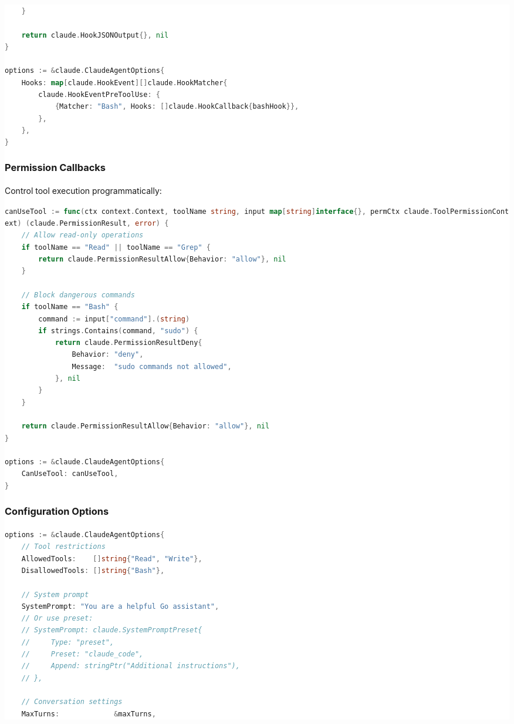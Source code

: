 ```go
    }

    return claude.HookJSONOutput{}, nil
}

options := &claude.ClaudeAgentOptions{
    Hooks: map[claude.HookEvent][]claude.HookMatcher{
        claude.HookEventPreToolUse: {
            {Matcher: "Bash", Hooks: []claude.HookCallback{bashHook}},
        },
    },
}
```

### Permission Callbacks

Control tool execution programmatically:

```go
canUseTool := func(ctx context.Context, toolName string, input map[string]interface{}, permCtx claude.ToolPermissionContext) (claude.PermissionResult, error) {
    // Allow read-only operations
    if toolName == "Read" || toolName == "Grep" {
        return claude.PermissionResultAllow{Behavior: "allow"}, nil
    }

    // Block dangerous commands
    if toolName == "Bash" {
        command := input["command"].(string)
        if strings.Contains(command, "sudo") {
            return claude.PermissionResultDeny{
                Behavior: "deny",
                Message:  "sudo commands not allowed",
            }, nil
        }
    }

    return claude.PermissionResultAllow{Behavior: "allow"}, nil
}

options := &claude.ClaudeAgentOptions{
    CanUseTool: canUseTool,
}
```

### Configuration Options

```go
options := &claude.ClaudeAgentOptions{
    // Tool restrictions
    AllowedTools:    []string{"Read", "Write"},
    DisallowedTools: []string{"Bash"},

    // System prompt
    SystemPrompt: "You are a helpful Go assistant",
    // Or use preset:
    // SystemPrompt: claude.SystemPromptPreset{
    //     Type: "preset",
    //     Preset: "claude_code",
    //     Append: stringPtr("Additional instructions"),
    // },

    // Conversation settings
    MaxTurns:             &maxTurns,
```